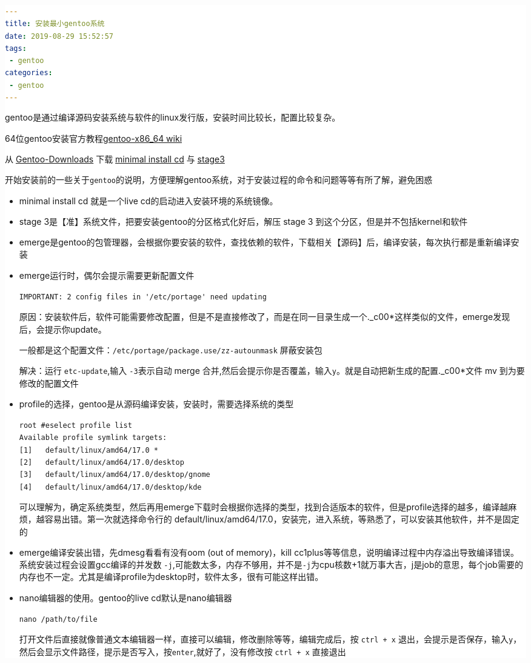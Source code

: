```yaml
---
title: 安装最小gentoo系统
date: 2019-08-29 15:52:57
tags:
 - gentoo
categories:
 - gentoo
---
```


gentoo是通过编译源码安装系统与软件的linux发行版，安装时间比较长，配置比较复杂。

64位gentoo安装官方教程[gentoo-x86_64 wiki](https://wiki.gentoo.org/wiki/Handbook:AMD64)

从 [Gentoo-Downloads](https://www.gentoo.org/downloads/) 下载 [minimal install cd](http://distfiles.gentoo.org/releases/amd64/autobuilds/20190828T214505Z/install-amd64-minimal-20190828T214505Z.iso) 与 [stage3](http://distfiles.gentoo.org/releases/amd64/autobuilds/20190828T214505Z/stage3-amd64-20190828T214505Z.tar.xz)

开始安装前的一些关于``gentoo``的说明，方便理解gentoo系统，对于安装过程的命令和问题等等有所了解，避免困惑

- minimal install cd 就是一个live cd的启动进入安装环境的系统镜像。

- stage 3是【准】系统文件，把要安装gentoo的分区格式化好后，解压 stage 3 到这个分区，但是并不包括kernel和软件

- emerge是gentoo的包管理器，会根据你要安装的软件，查找依赖的软件，下载相关【源码】后，编译安装，每次执行都是重新编译安装
- emerge运行时，偶尔会提示需要更新配置文件

    ```
    IMPORTANT: 2 config files in '/etc/portage' need updating
    ```


    原因：安装软件后，软件可能需要修改配置，但是不是直接修改了，而是在同一目录生成一个._c00*这样类似的文件，emerge发现后，会提示你update。

    一般都是这个配置文件：``/etc/portage/package.use/zz-autounmask`` 屏蔽安装包

    解决：运行 ``etc-update``,输入 ``-3``表示自动 merge 合并,然后会提示你是否覆盖，输入``y``。就是自动把新生成的配置._c00*文件 mv 到为要修改的配置文件

- profile的选择，gentoo是从源码编译安装，安装时，需要选择系统的类型
    ```
    root #eselect profile list
    Available profile symlink targets:
    [1]   default/linux/amd64/17.0 *
    [2]   default/linux/amd64/17.0/desktop
    [3]   default/linux/amd64/17.0/desktop/gnome
    [4]   default/linux/amd64/17.0/desktop/kde
    ```
    可以理解为，确定系统类型，然后再用emerge下载时会根据你选择的类型，找到合适版本的软件，但是profile选择的越多，编译越麻烦，越容易出错。第一次就选择命令行的 default/linux/amd64/17.0，安装完，进入系统，等熟悉了，可以安装其他软件，并不是固定的

- emerge编译安装出错，先dmesg看看有没有oom (out of memory)，kill cc1plus等等信息，说明编译过程中内存溢出导致编译错误。系统安装过程会设置gcc编译的并发数 ``-j``,可能数太多，内存不够用，并不是``-j``为cpu核数+1就万事大吉，j是job的意思，每个job需要的内存也不一定。尤其是编译profile为desktop时，软件太多，很有可能这样出错。
- nano编辑器的使用。gentoo的live cd默认是nano编辑器

    ```
    nano /path/to/file
    ```
    打开文件后直接就像普通文本编辑器一样，直接可以编辑，修改删除等等，编辑完成后，按 ``ctrl + x`` 退出，会提示是否保存，输入``y``，然后会显示文件路径，提示是否写入，按``enter``,就好了，没有修改按 ``ctrl + x`` 直接退出
